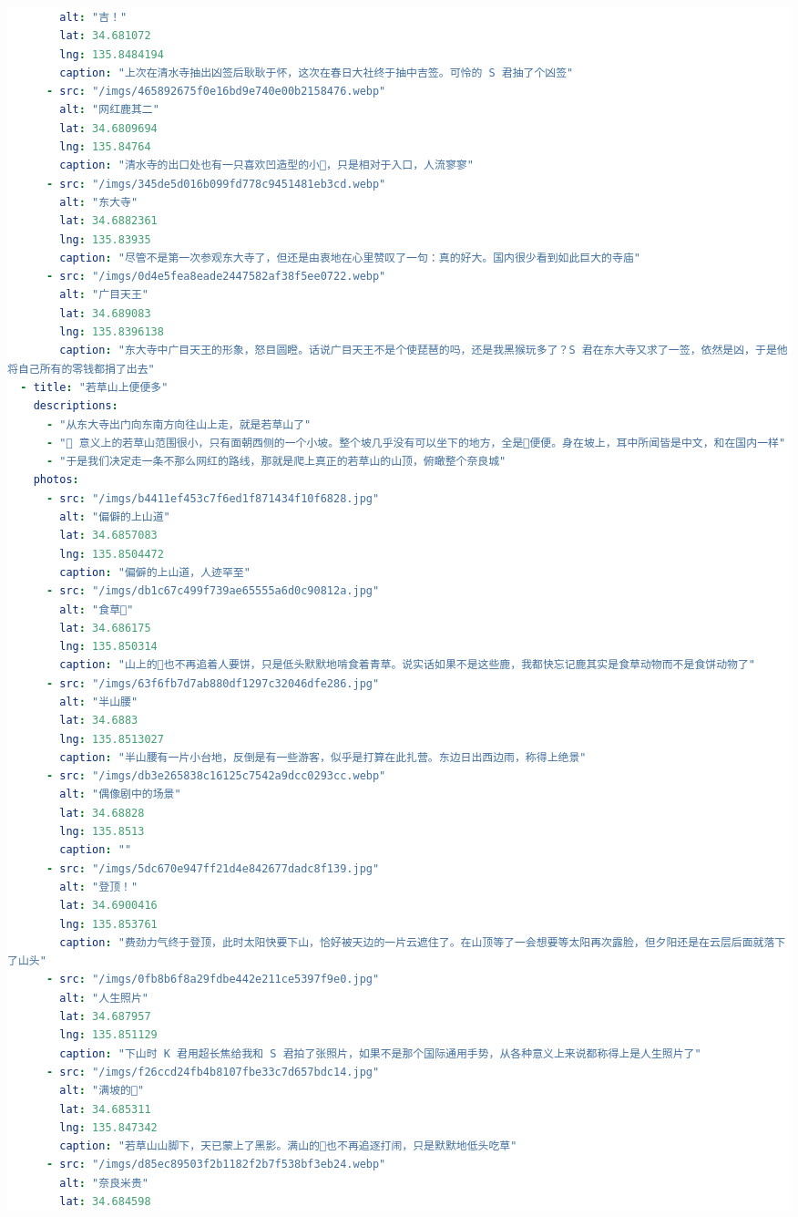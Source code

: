 ```yaml
        alt: "吉！"
        lat: 34.681072
        lng: 135.8484194
        caption: "上次在清水寺抽出凶签后耿耿于怀，这次在春日大社终于抽中吉签。可怜的 S 君抽了个凶签"
      - src: "/imgs/465892675f0e16bd9e740e00b2158476.webp"
        alt: "网红鹿其二"
        lat: 34.6809694
        lng: 135.84764
        caption: "清水寺的出口处也有一只喜欢凹造型的小🦌，只是相对于入口，人流寥寥"
      - src: "/imgs/345de5d016b099fd778c9451481eb3cd.webp"
        alt: "东大寺"
        lat: 34.6882361
        lng: 135.83935
        caption: "尽管不是第一次参观东大寺了，但还是由衷地在心里赞叹了一句：真的好大。国内很少看到如此巨大的寺庙"
      - src: "/imgs/0d4e5fea8eade2447582af38f5ee0722.webp"
        alt: "广目天王"
        lat: 34.689083
        lng: 135.8396138
        caption: "东大寺中广目天王的形象，怒目圆瞪。话说广目天王不是个使琵琶的吗，还是我黑猴玩多了？S 君在东大寺又求了一签，依然是凶，于是他将自己所有的零钱都捐了出去"
  - title: "若草山上便便多"
    descriptions:
      - "从东大寺出门向东南方向往山上走，就是若草山了"
      - "🍠 意义上的若草山范围很小，只有面朝西侧的一个小坡。整个坡几乎没有可以坐下的地方，全是🦌便便。身在坡上，耳中所闻皆是中文，和在国内一样"
      - "于是我们决定走一条不那么网红的路线，那就是爬上真正的若草山的山顶，俯瞰整个奈良城"
    photos:
      - src: "/imgs/b4411ef453c7f6ed1f871434f10f6828.jpg"
        alt: "偏僻的上山道"
        lat: 34.6857083
        lng: 135.8504472
        caption: "偏僻的上山道，人迹罕至"
      - src: "/imgs/db1c67c499f739ae65555a6d0c90812a.jpg"
        alt: "食草🦌"
        lat: 34.686175
        lng: 135.850314
        caption: "山上的🦌也不再追着人要饼，只是低头默默地啃食着青草。说实话如果不是这些鹿，我都快忘记鹿其实是食草动物而不是食饼动物了"
      - src: "/imgs/63f6fb7d7ab880df1297c32046dfe286.jpg"
        alt: "半山腰"
        lat: 34.6883
        lng: 135.8513027
        caption: "半山腰有一片小台地，反倒是有一些游客，似乎是打算在此扎营。东边日出西边雨，称得上绝景"
      - src: "/imgs/db3e265838c16125c7542a9dcc0293cc.webp"
        alt: "偶像剧中的场景"
        lat: 34.68828
        lng: 135.8513
        caption: ""
      - src: "/imgs/5dc670e947ff21d4e842677dadc8f139.jpg"
        alt: "登顶！"
        lat: 34.6900416
        lng: 135.853761
        caption: "费劲力气终于登顶，此时太阳快要下山，恰好被天边的一片云遮住了。在山顶等了一会想要等太阳再次露脸，但夕阳还是在云层后面就落下了山头"
      - src: "/imgs/0fb8b6f8a29fdbe442e211ce5397f9e0.jpg"
        alt: "人生照片"
        lat: 34.687957
        lng: 135.851129
        caption: "下山时 K 君用超长焦给我和 S 君拍了张照片，如果不是那个国际通用手势，从各种意义上来说都称得上是人生照片了"
      - src: "/imgs/f26ccd24fb4b8107fbe33c7d657bdc14.jpg"
        alt: "满坡的🦌"
        lat: 34.685311
        lng: 135.847342
        caption: "若草山山脚下，天已蒙上了黑影。满山的🦌也不再追逐打闹，只是默默地低头吃草"
      - src: "/imgs/d85ec89503f2b1182f2b7f538bf3eb24.webp"
        alt: "奈良米贵"
        lat: 34.684598
```